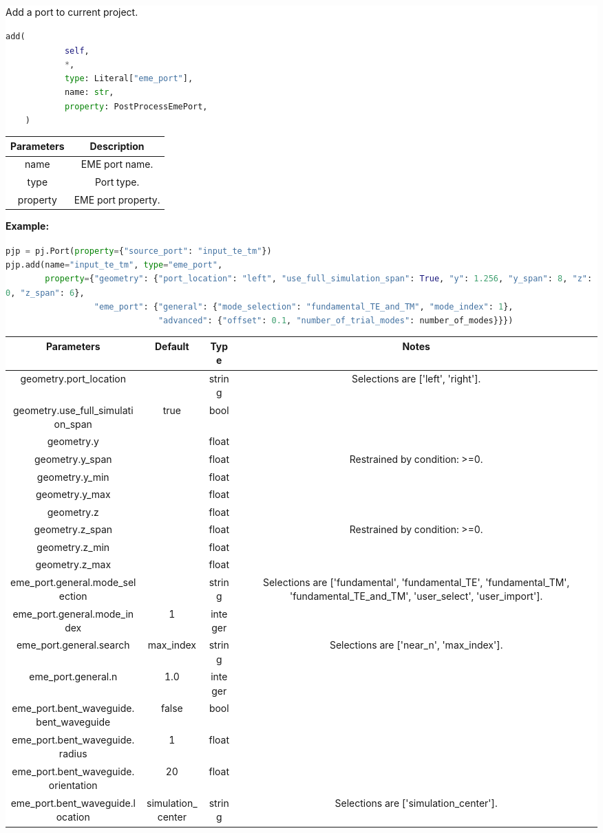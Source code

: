 Add a port to current project.

```python
add(
            self,
            *,
            type: Literal["eme_port"],
            name: str,
            property: PostProcessEmePort,
    )
```

| **Parameters** |    Description     |
| :------------: | :----------------: |
|      name      |   EME port name.   |
|      type      |     Port type.     |
|    property    | EME port property. |

**Example:**

```python
pjp = pj.Port(property={"source_port": "input_te_tm"})
pjp.add(name="input_te_tm", type="eme_port",
        property={"geometry": {"port_location": "left", "use_full_simulation_span": True, "y": 1.256, "y_span": 8, "z": 0, "z_span": 6},
                  "eme_port": {"general": {"mode_selection": "fundamental_TE_and_TM", "mode_index": 1},
                               "advanced": {"offset": 0.1, "number_of_trial_modes": number_of_modes}}})
```

|              **Parameters**              |      Default      |  Type   |                            Notes                             |
| :--------------------------------------: | :---------------: | :-----: | :----------------------------------------------------------: |
|          geometry.port_location          |                   | string  |              Selections are ['left', 'right'].               |
|    geometry.use_full_simulation_span     |       true        |  bool   |                                                              |
|                geometry.y                |                   |  float  |                                                              |
|             geometry.y_span              |                   |  float  |                Restrained by condition: >=0.                 |
|              geometry.y_min              |                   |  float  |                                                              |
|              geometry.y_max              |                   |  float  |                                                              |
|                geometry.z                |                   |  float  |                                                              |
|             geometry.z_span              |                   |  float  |                Restrained by condition: >=0.                 |
|              geometry.z_min              |                   |  float  |                                                              |
|              geometry.z_max              |                   |  float  |                                                              |
|     eme_port.general.mode_selection      |                   | string  | Selections are ['fundamental', 'fundamental_TE', 'fundamental_TM', 'fundamental_TE_and_TM', 'user_select', 'user_import']. |
|       eme_port.general.mode_index        |         1         | integer |                                                              |
|         eme_port.general.search          |     max_index     | string  |           Selections are ['near_n', 'max_index'].            |
|            eme_port.general.n            |        1.0        | integer |                                                              |
|  eme_port.bent_waveguide.bent_waveguide  |       false       |  bool   |                                                              |
|      eme_port.bent_waveguide.radius      |         1         |  float  |                                                              |
|   eme_port.bent_waveguide.orientation    |        20         |  float  |                                                              |
|     eme_port.bent_waveguide.location     | simulation_center | string  |            Selections are ['simulation_center'].             |